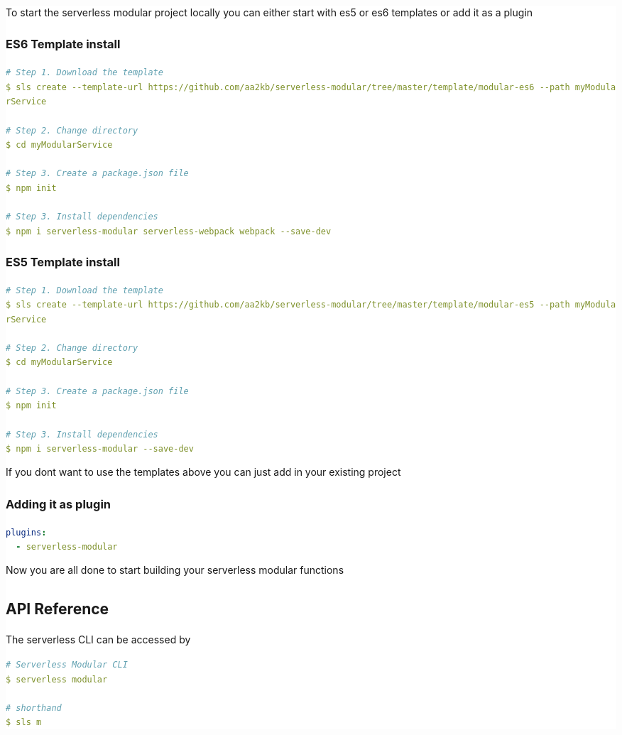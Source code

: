 To start the serverless modular project locally you can either start with es5 or es6 templates or add it as a plugin

### ES6 Template install

```yml
# Step 1. Download the template
$ sls create --template-url https://github.com/aa2kb/serverless-modular/tree/master/template/modular-es6 --path myModularService

# Step 2. Change directory
$ cd myModularService

# Step 3. Create a package.json file
$ npm init

# Step 3. Install dependencies
$ npm i serverless-modular serverless-webpack webpack --save-dev
```

### ES5 Template install

```yml
# Step 1. Download the template
$ sls create --template-url https://github.com/aa2kb/serverless-modular/tree/master/template/modular-es5 --path myModularService

# Step 2. Change directory
$ cd myModularService

# Step 3. Create a package.json file
$ npm init

# Step 3. Install dependencies
$ npm i serverless-modular --save-dev
```

If you dont want to use the templates above you can just add in your existing project

### Adding it as plugin

```yml
plugins:
  - serverless-modular
```

Now you are all done to start building your serverless modular functions

## API Reference

The serverless CLI can be accessed by

```yml
# Serverless Modular CLI
$ serverless modular

# shorthand
$ sls m
```
